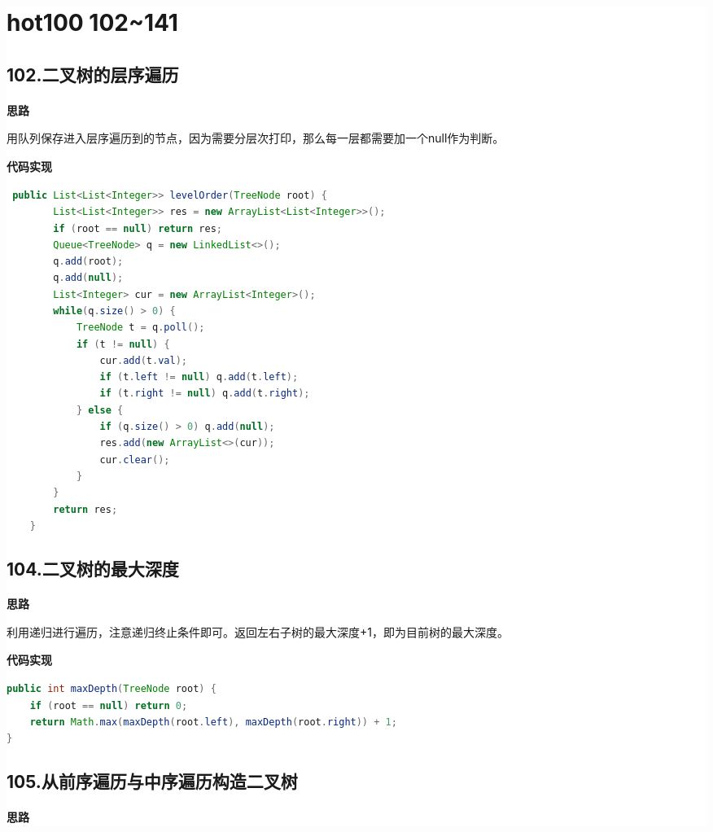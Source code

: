 # hot100 102~141

## 102.二叉树的层序遍历

**思路**

用队列保存进入层序遍历到的节点，因为需要分层次打印，那么每一层都需要加一个null作为判断。

**代码实现**

```java
 public List<List<Integer>> levelOrder(TreeNode root) {
        List<List<Integer>> res = new ArrayList<List<Integer>>();
        if (root == null) return res;
        Queue<TreeNode> q = new LinkedList<>();
        q.add(root);
        q.add(null);
        List<Integer> cur = new ArrayList<Integer>();
        while(q.size() > 0) {
            TreeNode t = q.poll();
            if (t != null) {
                cur.add(t.val);
                if (t.left != null) q.add(t.left);
                if (t.right != null) q.add(t.right);
            } else {
                if (q.size() > 0) q.add(null);
                res.add(new ArrayList<>(cur));
                cur.clear();
            }
        }
        return res;
    }
```

## 104.二叉树的最大深度

**思路**

利用递归进行遍历，注意递归终止条件即可。返回左右子树的最大深度+1，即为目前树的最大深度。

**代码实现**

```java
public int maxDepth(TreeNode root) {
    if (root == null) return 0;
    return Math.max(maxDepth(root.left), maxDepth(root.right)) + 1;
}
```

## 105.从前序遍历与中序遍历构造二叉树

**思路**
